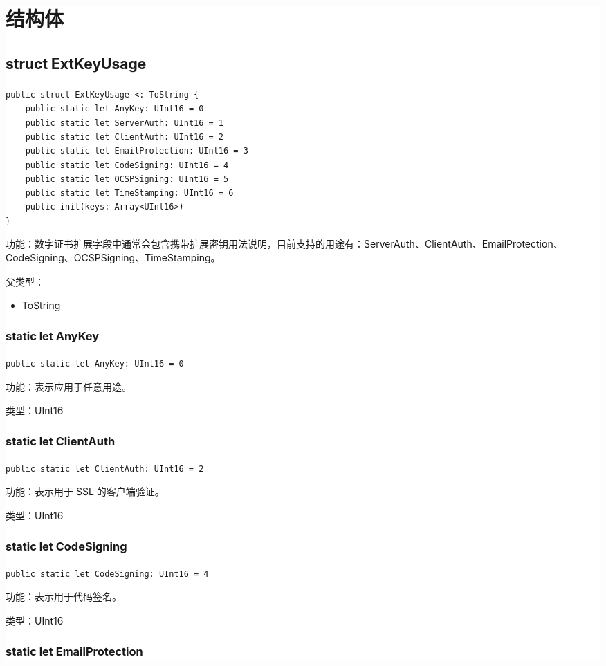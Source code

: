 # 结构体

## struct ExtKeyUsage

```cangjie
public struct ExtKeyUsage <: ToString {
    public static let AnyKey: UInt16 = 0
    public static let ServerAuth: UInt16 = 1
    public static let ClientAuth: UInt16 = 2
    public static let EmailProtection: UInt16 = 3
    public static let CodeSigning: UInt16 = 4
    public static let OCSPSigning: UInt16 = 5
    public static let TimeStamping: UInt16 = 6
    public init(keys: Array<UInt16>)
}
```

功能：数字证书扩展字段中通常会包含携带扩展密钥用法说明，目前支持的用途有：ServerAuth、ClientAuth、EmailProtection、CodeSigning、OCSPSigning、TimeStamping。

父类型：

- ToString

### static let AnyKey

```cangjie
public static let AnyKey: UInt16 = 0
```

功能：表示应用于任意用途。

类型：UInt16

### static let ClientAuth

```cangjie
public static let ClientAuth: UInt16 = 2
```

功能：表示用于 SSL 的客户端验证。

类型：UInt16

### static let CodeSigning

```cangjie
public static let CodeSigning: UInt16 = 4
```

功能：表示用于代码签名。

类型：UInt16

### static let EmailProtection
